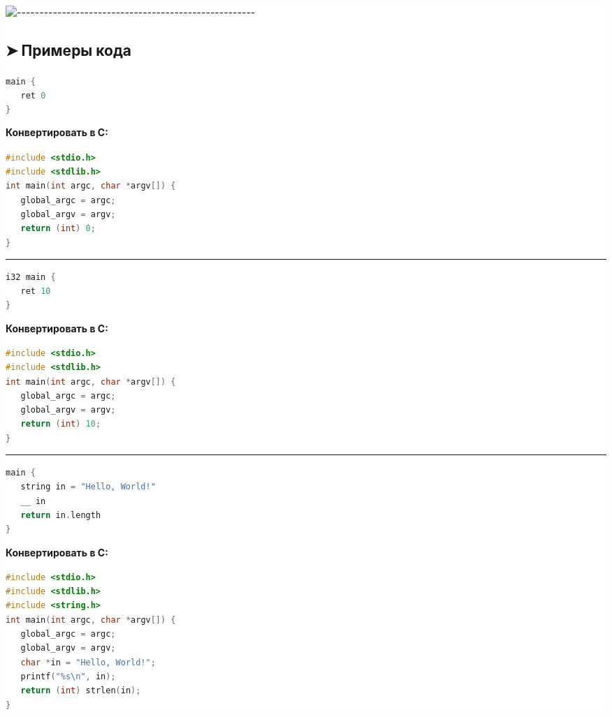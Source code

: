 ![-----------------------------------------------------](https://raw.githubusercontent.com/andreasbm/readme/master/assets/lines/rainbow.png)

<h2 id="code-examples">➤ Примеры кода</h2>


```c
main {
   ret 0
}
```

**Конвертировать в C:**

```c
#include <stdio.h>
#include <stdlib.h>
int main(int argc, char *argv[]) {
   global_argc = argc;
   global_argv = argv;
   return (int) 0;
}
```

---

```c
i32 main {
   ret 10
}
```

**Конвертировать в C:**

```c
#include <stdio.h>
#include <stdlib.h>
int main(int argc, char *argv[]) {
   global_argc = argc;
   global_argv = argv;
   return (int) 10;
}
```

---

```c
main {
   string in = "Hello, World!"
   __ in
   return in.length
}
```

**Конвертировать в C:**

```c
#include <stdio.h>
#include <stdlib.h>
#include <string.h>
int main(int argc, char *argv[]) {
   global_argc = argc;
   global_argv = argv;
   char *in = "Hello, World!";
   printf("%s\n", in);
   return (int) strlen(in);
}
```
